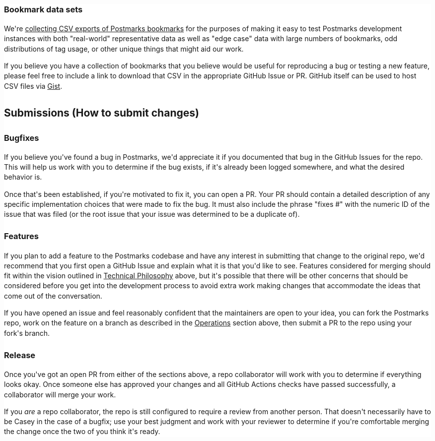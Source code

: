 ### Bookmark data sets

We're [collecting CSV exports of Postmarks bookmarks](https://github.com/ckolderup/postmarks/wiki/Sample-bookmark-CSVs)
for the purposes of making it easy to test Postmarks development instances
with both "real-world" representative data as well as "edge case" data with
large numbers of bookmarks, odd distributions of tag usage, or other unique
things that might aid our work.

If you believe you have a collection of bookmarks that you believe would be
useful for reproducing a bug or testing a new feature, please feel free to
include a link to download that CSV in the appropriate GitHub Issue or PR.
GitHub itself can be used to host CSV files via [Gist](https://gist.github.com).

## Submissions (How to submit changes)

### Bugfixes

If you believe you've found a bug in Postmarks, we'd appreciate it if you
documented that bug in the GitHub Issues for the repo. This will help us work
with you to determine if the bug exists, if it's already been logged somewhere,
and what the desired behavior is.

Once that's been established, if you're motivated to fix it, you can open a PR.
Your PR should contain a detailed description of any specific implementation
choices that were made to fix the bug. It must also include the phrase "fixes #"
with the numeric ID of the issue that was filed (or the root issue that your
issue was determined to be a duplicate of).

### Features

If you plan to add a feature to the Postmarks codebase and have any interest in
submitting that change to the original repo, we'd recommend that you first open
a GitHub Issue and explain what it is that you'd like to see. Features
considered for merging should fit within the vision outlined in
[Technical Philosophy](#technical-philosophy-important-things-to-understand)
above, but it's possible that there will be other concerns that should be
considered before you get into the development process to avoid extra work
making changes that accommodate the ideas that come out of the conversation.

If you have opened an issue and feel reasonably confident that the maintainers
are open to your idea, you can fork the Postmarks repo, work on the feature on
a branch as described in the [Operations](#operations-how-to-develop-postmarks)
section above, then submit a PR to the repo using your fork's branch.

### Release

Once you've got an open PR from either of the sections above, a repo
collaborator will work with you to determine if everything looks okay. Once
someone else has approved your changes and all GitHub Actions checks have passed
successfully, a collaborator will merge your work.

If you _are_ a repo collaborator, the repo is still configured to require a
review from another person. That doesn't necessarily have to be Casey in the
case of a bugfix; use your best judgment and work with your reviewer to
determine if you're comfortable merging the change once the two of you think
it's ready.
